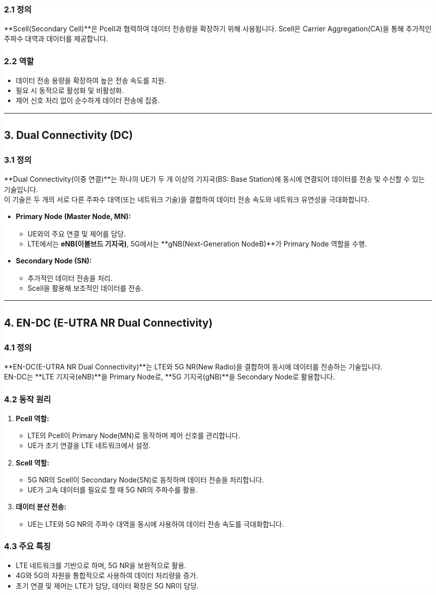 ### 2.1 정의
**Scell(Secondary Cell)**은 Pcell과 협력하여 데이터 전송량을 확장하기 위해 사용됩니다. Scell은 Carrier Aggregation(CA)을 통해 추가적인 주파수 대역과 데이터를 제공합니다.

### 2.2 역할
- 데이터 전송 용량을 확장하여 높은 전송 속도를 지원.
- 필요 시 동적으로 활성화 및 비활성화.
- 제어 신호 처리 없이 순수하게 데이터 전송에 집중.

---

## 3. Dual Connectivity (DC)

### 3.1 정의
**Dual Connectivity(이중 연결)**는 하나의 UE가 두 개 이상의 기지국(BS: Base Station)에 동시에 연결되어 데이터를 전송 및 수신할 수 있는 기술입니다.  
이 기술은 두 개의 서로 다른 주파수 대역(또는 네트워크 기술)을 결합하여 데이터 전송 속도와 네트워크 유연성을 극대화합니다.

- **Primary Node (Master Node, MN):**
  - UE와의 주요 연결 및 제어를 담당.
  - LTE에서는 **eNB(이볼브드 기지국)**, 5G에서는 **gNB(Next-Generation NodeB)**가 Primary Node 역할을 수행.

- **Secondary Node (SN):**
  - 추가적인 데이터 전송을 처리.
  - Scell을 활용해 보조적인 데이터를 전송.

---

## 4. EN-DC (E-UTRA NR Dual Connectivity)

### 4.1 정의
**EN-DC(E-UTRA NR Dual Connectivity)**는 LTE와 5G NR(New Radio)을 결합하여 동시에 데이터를 전송하는 기술입니다.  
EN-DC는 **LTE 기지국(eNB)**을 Primary Node로, **5G 기지국(gNB)**을 Secondary Node로 활용합니다.

### 4.2 동작 원리
1. **Pcell 역할:**
   - LTE의 Pcell이 Primary Node(MN)로 동작하며 제어 신호를 관리합니다.
   - UE가 초기 연결을 LTE 네트워크에서 설정.

2. **Scell 역할:**
   - 5G NR의 Scell이 Secondary Node(SN)로 동작하며 데이터 전송을 처리합니다.
   - UE가 고속 데이터를 필요로 할 때 5G NR의 주파수를 활용.

3. **데이터 분산 전송:**
   - UE는 LTE와 5G NR의 주파수 대역을 동시에 사용하여 데이터 전송 속도를 극대화합니다.

### 4.3 주요 특징
- LTE 네트워크를 기반으로 하며, 5G NR을 보완적으로 활용.
- 4G와 5G의 자원을 통합적으로 사용하여 데이터 처리량을 증가.
- 초기 연결 및 제어는 LTE가 담당, 데이터 확장은 5G NR이 담당.
